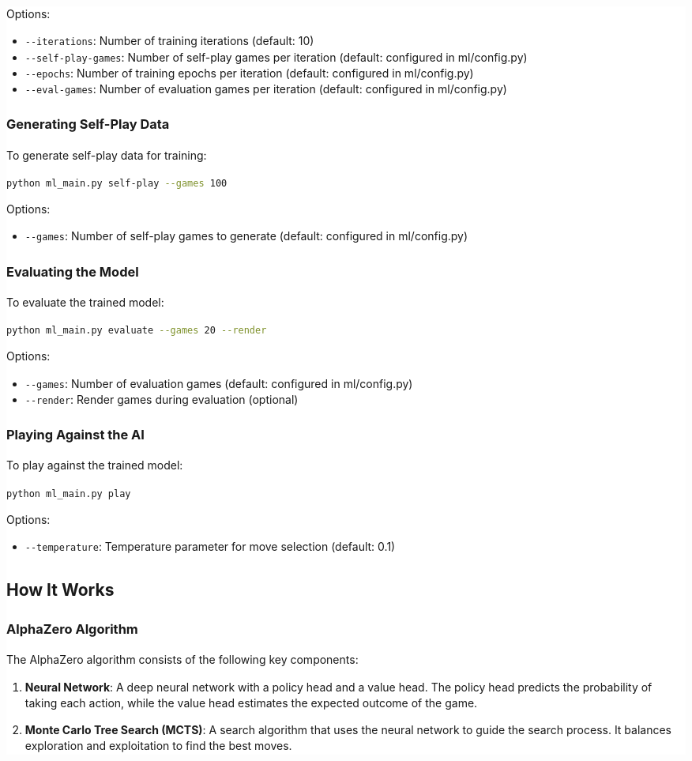 Options:

- `--iterations`: Number of training iterations (default: 10)
- `--self-play-games`: Number of self-play games per iteration (default: configured in ml/config.py)
- `--epochs`: Number of training epochs per iteration (default: configured in ml/config.py)
- `--eval-games`: Number of evaluation games per iteration (default: configured in ml/config.py)

### Generating Self-Play Data

To generate self-play data for training:

```bash
python ml_main.py self-play --games 100
```

Options:

- `--games`: Number of self-play games to generate (default: configured in ml/config.py)

### Evaluating the Model

To evaluate the trained model:

```bash
python ml_main.py evaluate --games 20 --render
```

Options:

- `--games`: Number of evaluation games (default: configured in ml/config.py)
- `--render`: Render games during evaluation (optional)

### Playing Against the AI

To play against the trained model:

```bash
python ml_main.py play
```

Options:

- `--temperature`: Temperature parameter for move selection (default: 0.1)

## How It Works

### AlphaZero Algorithm

The AlphaZero algorithm consists of the following key components:

1. **Neural Network**: A deep neural network with a policy head and a value head. The policy head predicts the probability of taking each action, while the value head estimates the expected outcome of the game.

2. **Monte Carlo Tree Search (MCTS)**: A search algorithm that uses the neural network to guide the search process. It balances exploration and exploitation to find the best moves.
